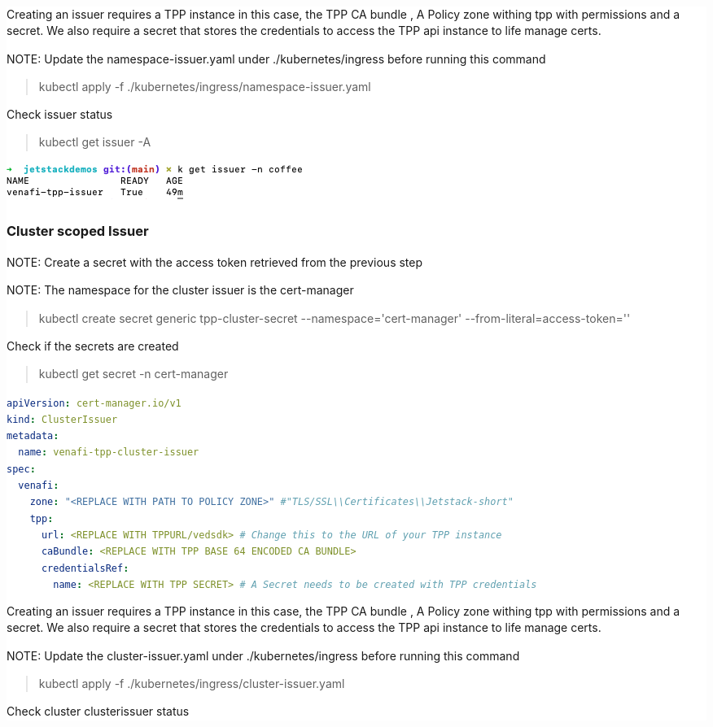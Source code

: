 Creating an issuer requires a TPP instance in this case, the TPP CA bundle , A Policy zone withing tpp with permissions and a secret.
We also require a secret that stores the credentials to access the TPP api instance to life manage certs.

NOTE: Update the namespace-issuer.yaml under ./kubernetes/ingress before running this command

> kubectl apply -f ./kubernetes/ingress/namespace-issuer.yaml

Check issuer status

> kubectl get issuer -A 

![issuerstatus](./imgs/issuerstatus.png)

### Cluster scoped Issuer

NOTE: Create a secret with the access token retrieved from the previous step

NOTE: The namespace for the cluster issuer is the cert-manager



> kubectl create secret generic tpp-cluster-secret --namespace='cert-manager' --from-literal=access-token='<REPLACE WITH ACCESS TOKEN>'

Check if the secrets are created 

> kubectl get secret -n cert-manager

```yaml
apiVersion: cert-manager.io/v1
kind: ClusterIssuer
metadata:
  name: venafi-tpp-cluster-issuer
spec:
  venafi:
    zone: "<REPLACE WITH PATH TO POLICY ZONE>" #"TLS/SSL\\Certificates\\Jetstack-short"
    tpp:
      url: <REPLACE WITH TPPURL/vedsdk> # Change this to the URL of your TPP instance
      caBundle: <REPLACE WITH TPP BASE 64 ENCODED CA BUNDLE>
      credentialsRef:
        name: <REPLACE WITH TPP SECRET> # A Secret needs to be created with TPP credentials 
```

Creating an issuer requires a TPP instance in this case, the TPP CA bundle , A Policy zone withing tpp with permissions and a secret.
We also require a secret that stores the credentials to access the TPP api instance to life manage certs.

NOTE: Update the cluster-issuer.yaml under ./kubernetes/ingress before running this command

> kubectl apply -f ./kubernetes/ingress/cluster-issuer.yaml


Check cluster clusterissuer status

